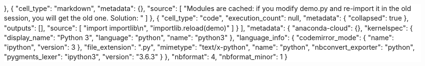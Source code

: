   },
  {
   "cell_type": "markdown",
   "metadata": {},
   "source": [
    "Modules are cached: if you modify demo.py and re-import it in the old session, you will get the old one. Solution: "
   ]
  },
  {
   "cell_type": "code",
   "execution_count": null,
   "metadata": {
    "collapsed": true
   },
   "outputs": [],
   "source": [
    "import importlib\n",
    "importlib.reload(demo)"
   ]
  }
 ],
 "metadata": {
  "anaconda-cloud": {},
  "kernelspec": {
   "display_name": "Python 3",
   "language": "python",
   "name": "python3"
  },
  "language_info": {
   "codemirror_mode": {
    "name": "ipython",
    "version": 3
   },
   "file_extension": ".py",
   "mimetype": "text/x-python",
   "name": "python",
   "nbconvert_exporter": "python",
   "pygments_lexer": "ipython3",
   "version": "3.6.3"
  }
 },
 "nbformat": 4,
 "nbformat_minor": 1
}
